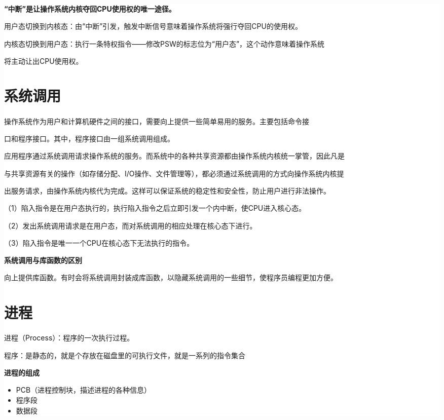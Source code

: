 

**“中断”是让操作系统内核夺回CPU使用权的唯一途径。**



用户态切换到内核态：由“中断”引发，触发中断信号意味着操作系统将强行夺回CPU的使用权。



内核态切换到用户态：执行一条特权指令——修改PSW的标志位为“用户态”，这个动作意味着操作系统

将主动让出CPU使用权。

# 系统调用



操作系统作为用户和计算机硬件之间的接口，需要向上提供一些简单易用的服务。主要包括命令接

口和程序接口。其中，程序接口由一组系统调用组成。



应用程序通过系统调用请求操作系统的服务。而系统中的各种共享资源都由操作系统内核统一掌管，因此凡是

与共享资源有关的操作（如存储分配、I/O操作、文件管理等），都必须通过系统调用的方式向操作系统内核提

出服务请求，由操作系统内核代为完成。这样可以保证系统的稳定性和安全性，防止用户进行非法操作。



（1）陷入指令是在用户态执行的，执行陷入指令之后立即引发一个内中断，使CPU进入核心态。



（2）发出系统调用请求是在用户态，而对系统调用的相应处理在核心态下进行。



（3）陷入指令是唯一一个CPU在核心态下无法执行的指令。



**系统调用与库函数的区别**



向上提供库函数。有时会将系统调用封装成库函数，以隐藏系统调用的一些细节，使程序员编程更加方便。



# 进程



进程（Process）：程序的一次执行过程。



程序：是静态的，就是个存放在磁盘里的可执行文件，就是一系列的指令集合



**进程的组成**



- PCB（进程控制块，描述进程的各种信息）
- 程序段
- 数据段
